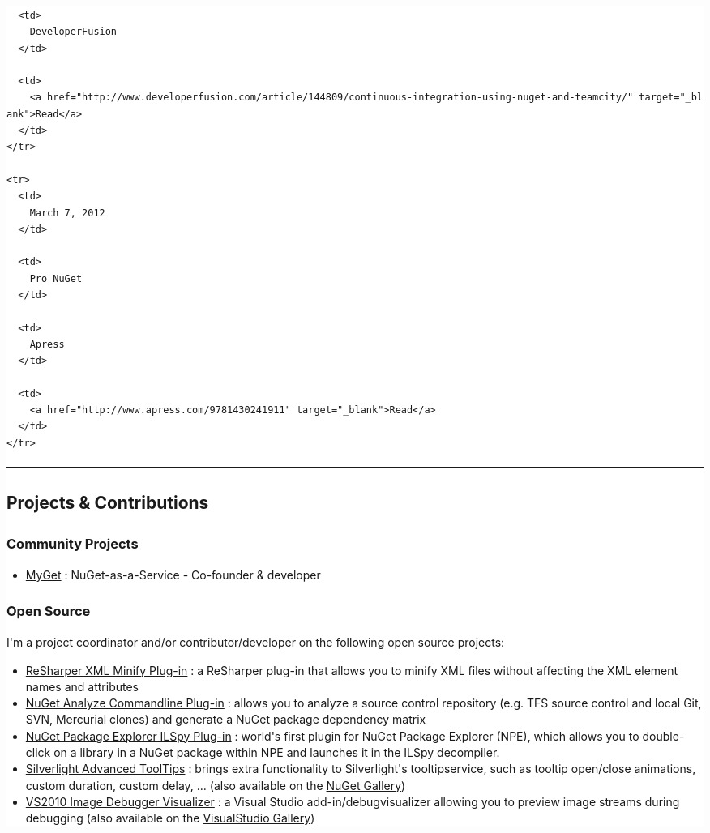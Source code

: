       <td>
        DeveloperFusion
      </td>

      <td>
        <a href="http://www.developerfusion.com/article/144809/continuous-integration-using-nuget-and-teamcity/" target="_blank">Read</a>
      </td>
    </tr>

    <tr>
      <td>
        March 7, 2012
      </td>

      <td>
        Pro NuGet
      </td>

      <td>
        Apress
      </td>

      <td>
        <a href="http://www.apress.com/9781430241911" target="_blank">Read</a>
      </td>
    </tr>
  </tbody>
</table>

<p><hr style="margin-top: 20px; margin-bottom: 20px;" /></p>

<h2>Projects &amp; Contributions</h2>

<h3>Community Projects</h3>

<ul>
<li><a href="http://www.myget.org" target="_blank">MyGet</a> : NuGet-as-a-Service - Co-founder &amp; developer</li>
</ul>

<h3>Open Source</h3>

<p>I'm a project coordinator and/or contributor/developer on the following open source projects:</p>

<ul>
<li><a href="https://github.com/xavierdecoster/Resharper-XML-Minifier" target="_blank">ReSharper XML Minify Plug-in</a> : a ReSharper plug-in that allows you to minify XML files without affecting the XML element names and attributes</li>
<li><a href="http://github.com/xavierdecoster/NuGet.Analyze" target="_blank">NuGet Analyze Commandline Plug-in</a> : allows you to analyze a source control repository (e.g. TFS source control and local Git, SVN, Mercurial clones) and generate a NuGet package dependency matrix</li>
<li><a href="http://npeilspy.codeplex.com/" target="_blank">NuGet Package Explorer ILSpy Plug-in</a> : world's first plugin for NuGet Package Explorer (NPE), which allows you to double-click on a library in a NuGet package within NPE and launches it in the ILSpy decompiler.</li>
<li><a title="Silverlight Advanced ToolTips" href="http://tooltipservice.codeplex.com/" target="_blank">Silverlight Advanced ToolTips</a> : brings extra functionality to Silverlight's tooltipservice, such as tooltip open/close animations, custom duration, custom delay, ... (also available on the <a href="http://www.nuget.org/List/Packages/Silverlight.Advanced.ToolTips" target="_blank">NuGet Gallery</a>)</li>
<li><a title="Visual Studio 2010 Image Debugger Visualizer" href="http://imagedebugvisualizer.codeplex.com/" target="_blank">VS2010 Image Debugger Visualizer</a> : a Visual Studio add-in/debugvisualizer allowing you to preview image streams during debugging (also available on the <a href="http://visualstudiogallery.msdn.microsoft.com/0954c361-ae31-491b-a503-926032c79a3d" target="_blank">VisualStudio Gallery</a>)</li>
</ul>
